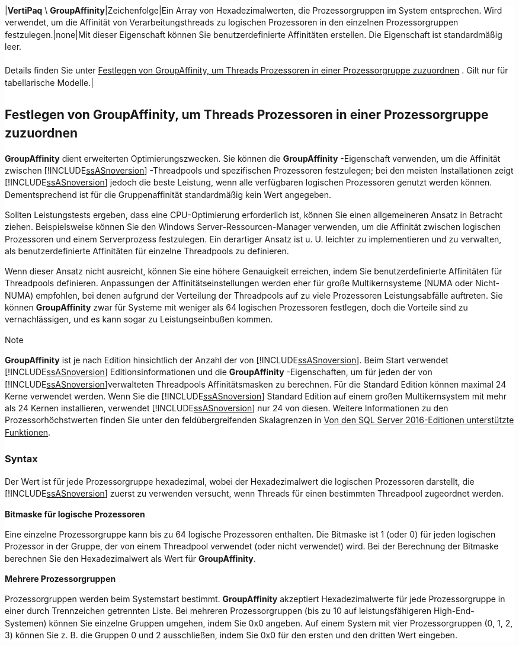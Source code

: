   |**VertiPaq** \ **GroupAffinity**|Zeichenfolge|Ein Array von Hexadezimalwerten, die Prozessorgruppen im System entsprechen. Wird verwendet, um die Affinität von Verarbeitungsthreads zu logischen Prozessoren in den einzelnen Prozessorgruppen festzulegen.|none|Mit dieser Eigenschaft können Sie benutzerdefinierte Affinitäten erstellen. Die Eigenschaft ist standardmäßig leer.<br /><br /> Details finden Sie unter [Festlegen von GroupAffinity, um Threads Prozessoren in einer Prozessorgruppe zuzuordnen](#bkmk_groupaffinity) . Gilt nur für tabellarische Modelle.| 
    
##  <a name="bkmk_groupaffinity"></a> Festlegen von GroupAffinity, um Threads Prozessoren in einer Prozessorgruppe zuzuordnen  
 **GroupAffinity** dient erweiterten Optimierungszwecken. Sie können die **GroupAffinity** -Eigenschaft verwenden, um die Affinität zwischen [!INCLUDE[ssASnoversion](../../includes/ssasnoversion-md.md)] -Threadpools und spezifischen Prozessoren festzulegen; bei den meisten Installationen zeigt [!INCLUDE[ssASnoversion](../../includes/ssasnoversion-md.md)] jedoch die beste Leistung, wenn alle verfügbaren logischen Prozessoren genutzt werden können. Dementsprechend ist für die Gruppenaffinität standardmäßig kein Wert angegeben.  
  
 Sollten Leistungstests ergeben, dass eine CPU-Optimierung erforderlich ist, können Sie einen allgemeineren Ansatz in Betracht ziehen. Beispielsweise können Sie den Windows Server-Ressourcen-Manager verwenden, um die Affinität zwischen logischen Prozessoren und einem Serverprozess festzulegen. Ein derartiger Ansatz ist u. U. leichter zu implementieren und zu verwalten, als benutzerdefinierte Affinitäten für einzelne Threadpools zu definieren.  
  
 Wenn dieser Ansatz nicht ausreicht, können Sie eine höhere Genauigkeit erreichen, indem Sie benutzerdefinierte Affinitäten für Threadpools definieren. Anpassungen der Affinitätseinstellungen werden eher für große Multikernsysteme (NUMA oder Nicht-NUMA) empfohlen, bei denen aufgrund der Verteilung der Threadpools auf zu viele Prozessoren Leistungsabfälle auftreten. Sie können **GroupAffinity** zwar für Systeme mit weniger als 64 logischen Prozessoren festlegen, doch die Vorteile sind zu vernachlässigen, und es kann sogar zu Leistungseinbußen kommen.  
  
> [!NOTE]  
>  **GroupAffinity** ist je nach Edition hinsichtlich der Anzahl der von [!INCLUDE[ssASnoversion](../../includes/ssasnoversion-md.md)]. Beim Start verwendet [!INCLUDE[ssASnoversion](../../includes/ssasnoversion-md.md)] Editionsinformationen und die **GroupAffinity** -Eigenschaften, um für jeden der von [!INCLUDE[ssASnoversion](../../includes/ssasnoversion-md.md)]verwalteten Threadpools Affinitätsmasken zu berechnen. Für die Standard Edition können maximal 24 Kerne verwendet werden. Wenn Sie die [!INCLUDE[ssASnoversion](../../includes/ssasnoversion-md.md)] Standard Edition auf einem großen Multikernsystem mit mehr als 24 Kernen installieren, verwendet [!INCLUDE[ssASnoversion](../../includes/ssasnoversion-md.md)] nur 24 von diesen. Weitere Informationen zu den Prozessorhöchstwerten finden Sie unter den feldübergreifenden Skalagrenzen in [Von den SQL Server 2016-Editionen unterstützte Funktionen](https://msdn.microsoft.com/library/cc645993.aspx).  
  
### <a name="syntax"></a>Syntax  
 Der Wert ist für jede Prozessorgruppe hexadezimal, wobei der Hexadezimalwert die logischen Prozessoren darstellt, die [!INCLUDE[ssASnoversion](../../includes/ssasnoversion-md.md)] zuerst zu verwenden versucht, wenn Threads für einen bestimmten Threadpool zugeordnet werden.  
  
 **Bitmaske für logische Prozessoren**  
  
 Eine einzelne Prozessorgruppe kann bis zu 64 logische Prozessoren enthalten. Die Bitmaske ist 1 (oder 0) für jeden logischen Prozessor in der Gruppe, der von einem Threadpool verwendet (oder nicht verwendet) wird. Bei der Berechnung der Bitmaske berechnen Sie den Hexadezimalwert als Wert für **GroupAffinity**.  
  
 **Mehrere Prozessorgruppen**  
  
 Prozessorgruppen werden beim Systemstart bestimmt. **GroupAffinity** akzeptiert Hexadezimalwerte für jede Prozessorgruppe in einer durch Trennzeichen getrennten Liste. Bei mehreren Prozessorgruppen (bis zu 10 auf leistungsfähigeren High-End-Systemen) können Sie einzelne Gruppen umgehen, indem Sie 0x0 angeben. Auf einem System mit vier Prozessorgruppen (0, 1, 2, 3) können Sie z. B. die Gruppen 0 und 2 ausschließen, indem Sie 0x0 für den ersten und den dritten Wert eingeben.  
  